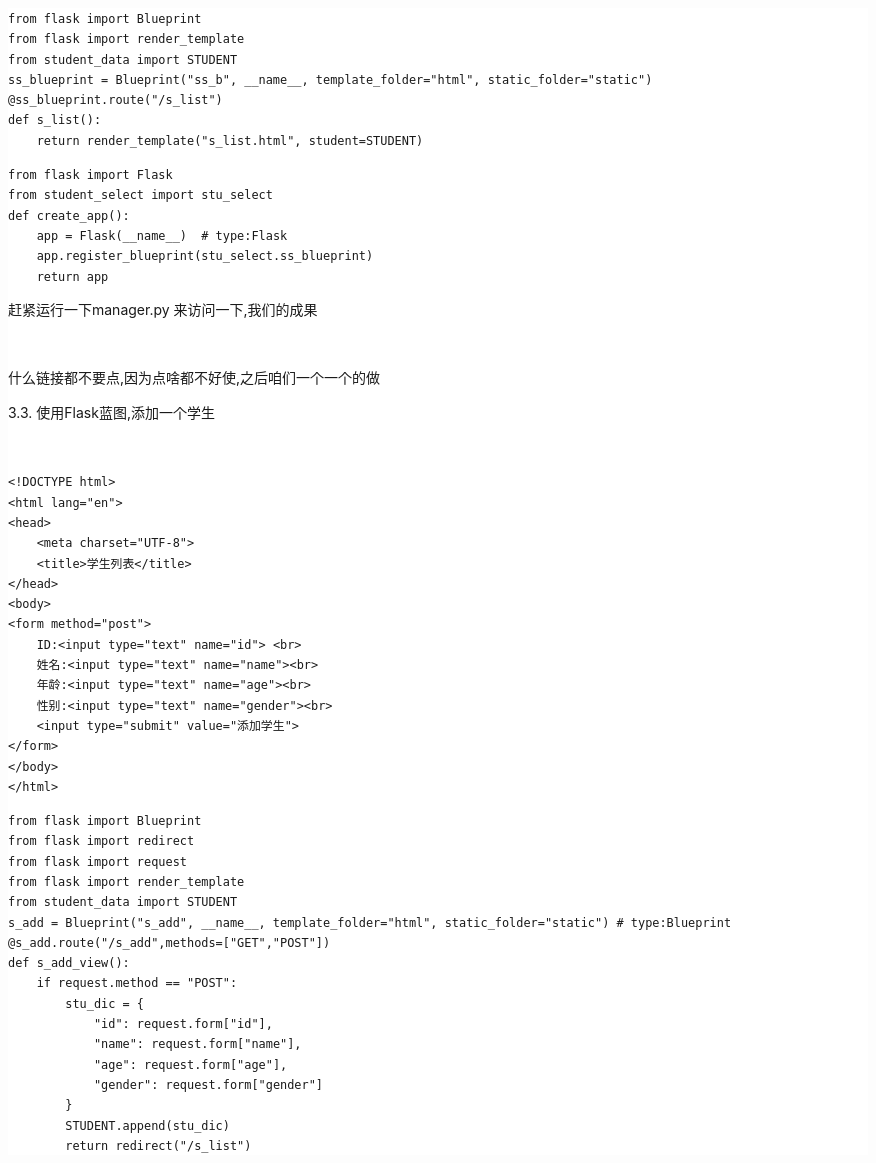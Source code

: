 ```
from flask import Blueprint
from flask import render_template
from student_data import STUDENT
ss_blueprint = Blueprint("ss_b", __name__, template_folder="html", static_folder="static")
@ss_blueprint.route("/s_list")
def s_list():
    return render_template("s_list.html", student=STUDENT)
```

```
from flask import Flask
from student_select import stu_select
def create_app():
    app = Flask(__name__)  # type:Flask
    app.register_blueprint(stu_select.ss_blueprint)
    return app
```

赶紧运行一下manager.py 来访问一下,我们的成果

<img src="https://images2018.cnblogs.com/blog/1122946/201807/1122946-20180705154232051-1657616413.png" alt="" />

什么链接都不要点,因为点啥都不好使,之后咱们一个一个的做

3.3. 使用Flask蓝图,添加一个学生

<img src="https://images2018.cnblogs.com/blog/1122946/201807/1122946-20180705154342878-514832894.png" alt="" />

```
<!DOCTYPE html>
<html lang="en">
<head>
    <meta charset="UTF-8">
    <title>学生列表</title>
</head>
<body>
<form method="post">
    ID:<input type="text" name="id"> <br>
    姓名:<input type="text" name="name"><br>
    年龄:<input type="text" name="age"><br>
    性别:<input type="text" name="gender"><br>
    <input type="submit" value="添加学生">
</form>
</body>
</html>
```

```
from flask import Blueprint
from flask import redirect
from flask import request
from flask import render_template
from student_data import STUDENT
s_add = Blueprint("s_add", __name__, template_folder="html", static_folder="static") # type:Blueprint
@s_add.route("/s_add",methods=["GET","POST"])
def s_add_view():
    if request.method == "POST":
        stu_dic = {
            "id": request.form["id"],
            "name": request.form["name"],
            "age": request.form["age"],
            "gender": request.form["gender"]
        }
        STUDENT.append(stu_dic)
        return redirect("/s_list")
```
